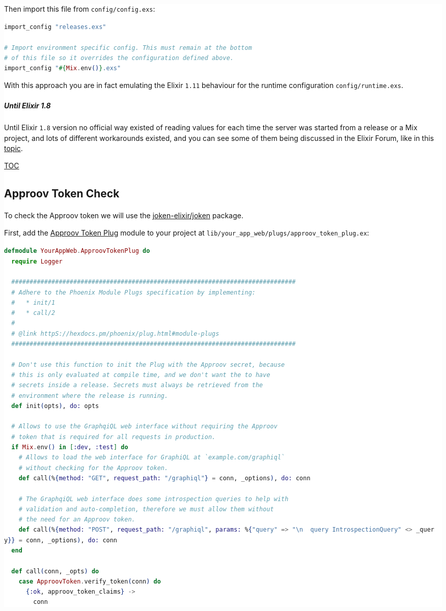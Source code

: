 Then import this file from `config/config.exs`:

```elixir
import_config "releases.exs"

# Import environment specific config. This must remain at the bottom
# of this file so it overrides the configuration defined above.
import_config "#{Mix.env()}.exs"
```

With this approach you are in fact emulating the Elixir `1.11` behaviour for the runtime configuration `config/runtime.exs`.

##### Until Elixir 1.8

Until Elixir `1.8` version no official way existed of reading values for each time the server was started from a release or a Mix project, and lots of different workarounds existed, and you can see some of them being discussed in the Elixir Forum, like in this [topic](https://elixirforum.com/t/phoenix-distillery-kubernetes-and-runtime-env-variables/13399).

[TOC](#toc---table-of-contents)

## Approov Token Check

To check the Approov token we will use the [joken-elixir/joken](httpshttps://github.com/joken-elixir/joken) package.

First, add the [Approov Token Plug](/src/approov-protected-server/token-binding-check/todo/lib/todo_web/plugs/approov_token_plug.ex) module to your project at `lib/your_app_web/plugs/approov_token_plug.ex`:

```elixir
defmodule YourAppWeb.ApproovTokenPlug do
  require Logger

  ##############################################################################
  # Adhere to the Phoenix Module Plugs specification by implementing:
  #   * init/1
  #   * call/2
  #
  # @link httpS://hexdocs.pm/phoenix/plug.html#module-plugs
  ##############################################################################

  # Don't use this function to init the Plug with the Approov secret, because
  # this is only evaluated at compile time, and we don't want the to have
  # secrets inside a release. Secrets must always be retrieved from the
  # environment where the release is running.
  def init(opts), do: opts

  # Allows to use the GraphqiQL web interface without requiring the Approov
  # token that is required for all requests in production.
  if Mix.env() in [:dev, :test] do
    # Allows to load the web interface for GraphiQL at `example.com/graphiql`
    # without checking for the Approov token.
    def call(%{method: "GET", request_path: "/graphiql"} = conn, _options), do: conn

    # The GraphqiQL web interface does some introspection queries to help with
    # validation and auto-completion, therefore we must allow them without
    # the need for an Approov token.
    def call(%{method: "POST", request_path: "/graphiql", params: %{"query" => "\n  query IntrospectionQuery" <> _query}} = conn, _options), do: conn
  end

  def call(conn, _opts) do
    case ApproovToken.verify_token(conn) do
      {:ok, approov_token_claims} ->
        conn
```